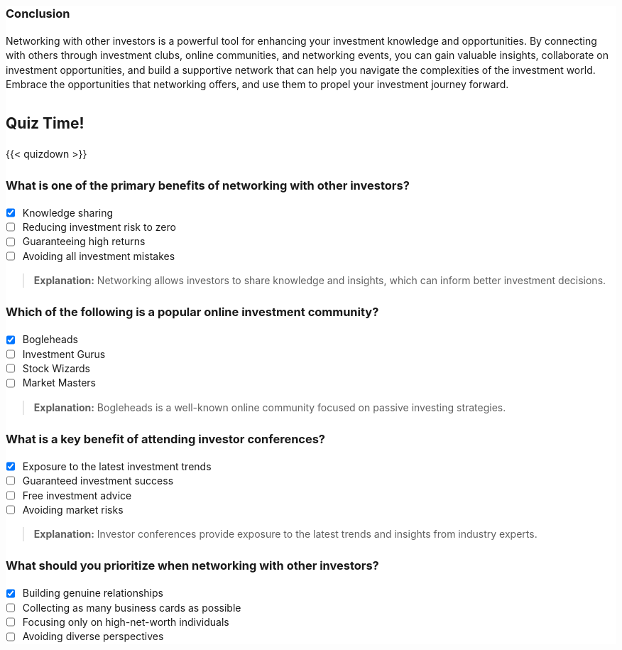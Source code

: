 ### Conclusion

Networking with other investors is a powerful tool for enhancing your investment knowledge and opportunities. By connecting with others through investment clubs, online communities, and networking events, you can gain valuable insights, collaborate on investment opportunities, and build a supportive network that can help you navigate the complexities of the investment world. Embrace the opportunities that networking offers, and use them to propel your investment journey forward.

## Quiz Time!

{{< quizdown >}}

### What is one of the primary benefits of networking with other investors?

- [x] Knowledge sharing
- [ ] Reducing investment risk to zero
- [ ] Guaranteeing high returns
- [ ] Avoiding all investment mistakes

> **Explanation:** Networking allows investors to share knowledge and insights, which can inform better investment decisions.


### Which of the following is a popular online investment community?

- [x] Bogleheads
- [ ] Investment Gurus
- [ ] Stock Wizards
- [ ] Market Masters

> **Explanation:** Bogleheads is a well-known online community focused on passive investing strategies.


### What is a key benefit of attending investor conferences?

- [x] Exposure to the latest investment trends
- [ ] Guaranteed investment success
- [ ] Free investment advice
- [ ] Avoiding market risks

> **Explanation:** Investor conferences provide exposure to the latest trends and insights from industry experts.


### What should you prioritize when networking with other investors?

- [x] Building genuine relationships
- [ ] Collecting as many business cards as possible
- [ ] Focusing only on high-net-worth individuals
- [ ] Avoiding diverse perspectives
